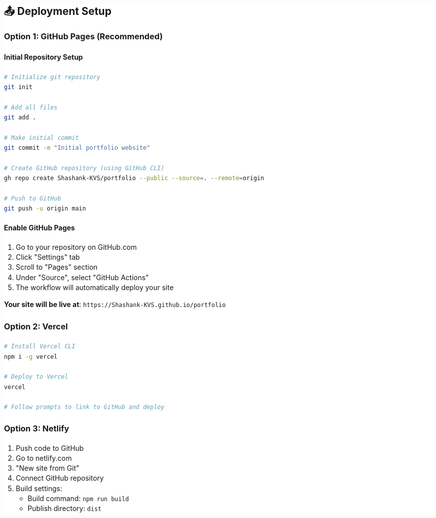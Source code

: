 ## 📤 Deployment Setup

### Option 1: GitHub Pages (Recommended)

#### Initial Repository Setup
```bash
# Initialize git repository
git init

# Add all files
git add .

# Make initial commit
git commit -m "Initial portfolio website"

# Create GitHub repository (using GitHub CLI)
gh repo create Shashank-KVS/portfolio --public --source=. --remote=origin

# Push to GitHub
git push -u origin main
```

#### Enable GitHub Pages
1. Go to your repository on GitHub.com
2. Click "Settings" tab
3. Scroll to "Pages" section
4. Under "Source", select "GitHub Actions"
5. The workflow will automatically deploy your site

**Your site will be live at**: `https://Shashank-KVS.github.io/portfolio`

### Option 2: Vercel
```bash
# Install Vercel CLI
npm i -g vercel

# Deploy to Vercel
vercel

# Follow prompts to link to GitHub and deploy
```

### Option 3: Netlify
1. Push code to GitHub
2. Go to netlify.com
3. "New site from Git"
4. Connect GitHub repository
5. Build settings:
   - Build command: `npm run build`
   - Publish directory: `dist`
